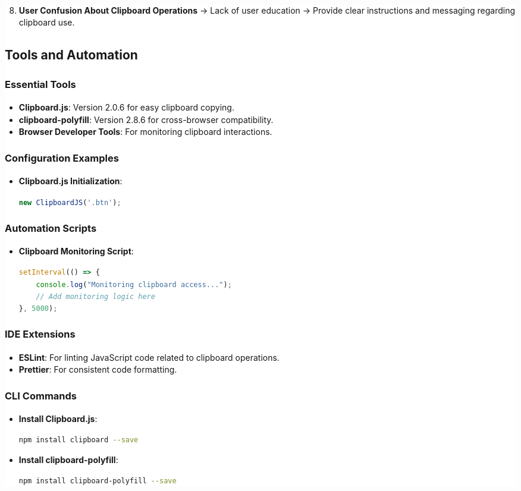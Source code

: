 8. **User Confusion About Clipboard Operations** → Lack of user education → Provide clear instructions and messaging regarding clipboard use.

## Tools and Automation

### Essential Tools
- **Clipboard.js**: Version 2.0.6 for easy clipboard copying.
- **clipboard-polyfill**: Version 2.8.6 for cross-browser compatibility.
- **Browser Developer Tools**: For monitoring clipboard interactions.

### Configuration Examples
- **Clipboard.js Initialization**:
  ```javascript
  new ClipboardJS('.btn');
  ```

### Automation Scripts
- **Clipboard Monitoring Script**:
  ```javascript
  setInterval(() => {
      console.log("Monitoring clipboard access...");
      // Add monitoring logic here
  }, 5000);
  ```

### IDE Extensions
- **ESLint**: For linting JavaScript code related to clipboard operations.
- **Prettier**: For consistent code formatting.

### CLI Commands
- **Install Clipboard.js**:
  ```bash
  npm install clipboard --save
  ```
- **Install clipboard-polyfill**:
  ```bash
  npm install clipboard-polyfill --save
  ```